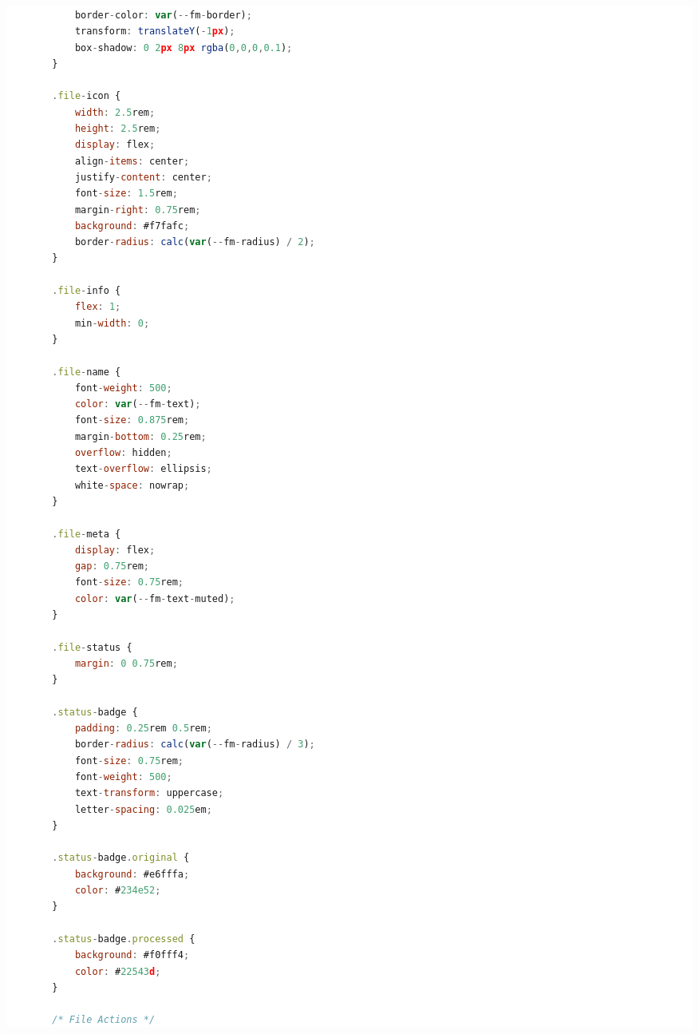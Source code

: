 ```javascript
            border-color: var(--fm-border);
            transform: translateY(-1px);
            box-shadow: 0 2px 8px rgba(0,0,0,0.1);
        }

        .file-icon {
            width: 2.5rem;
            height: 2.5rem;
            display: flex;
            align-items: center;
            justify-content: center;
            font-size: 1.5rem;
            margin-right: 0.75rem;
            background: #f7fafc;
            border-radius: calc(var(--fm-radius) / 2);
        }

        .file-info {
            flex: 1;
            min-width: 0;
        }

        .file-name {
            font-weight: 500;
            color: var(--fm-text);
            font-size: 0.875rem;
            margin-bottom: 0.25rem;
            overflow: hidden;
            text-overflow: ellipsis;
            white-space: nowrap;
        }

        .file-meta {
            display: flex;
            gap: 0.75rem;
            font-size: 0.75rem;
            color: var(--fm-text-muted);
        }

        .file-status {
            margin: 0 0.75rem;
        }

        .status-badge {
            padding: 0.25rem 0.5rem;
            border-radius: calc(var(--fm-radius) / 3);
            font-size: 0.75rem;
            font-weight: 500;
            text-transform: uppercase;
            letter-spacing: 0.025em;
        }

        .status-badge.original {
            background: #e6fffa;
            color: #234e52;
        }

        .status-badge.processed {
            background: #f0fff4;
            color: #22543d;
        }

        /* File Actions */
```